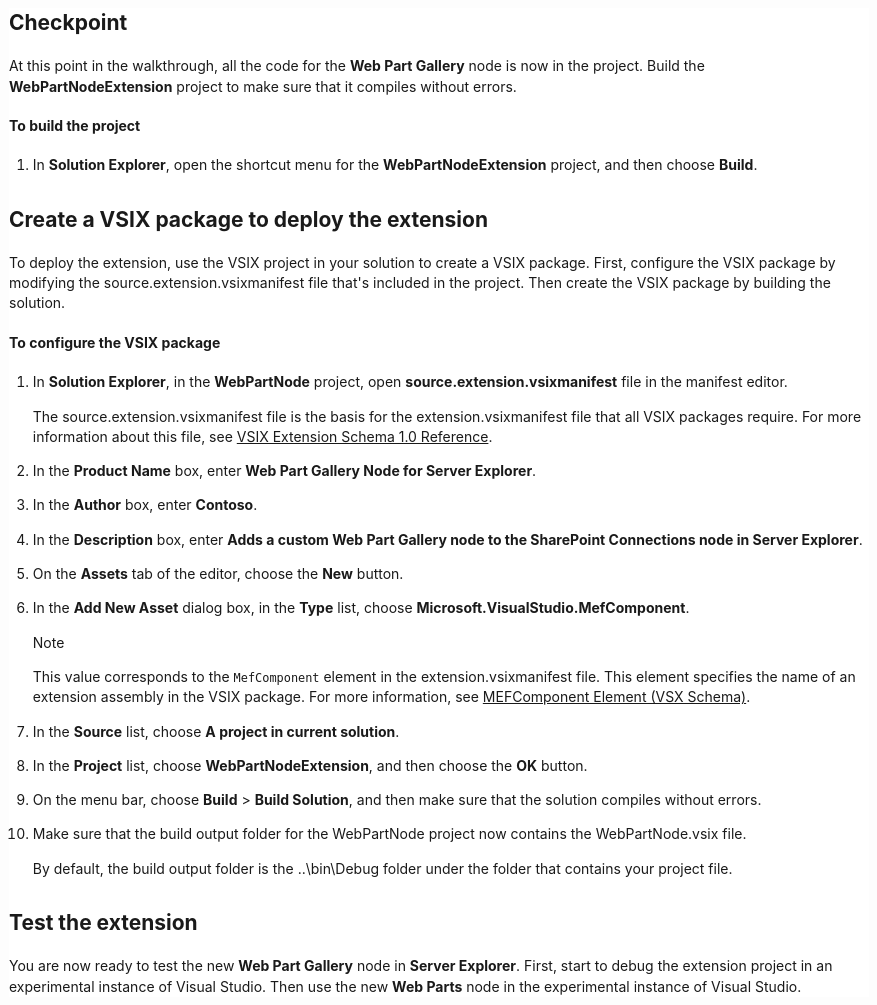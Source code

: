 ## Checkpoint  
 At this point in the walkthrough, all the code for the **Web Part Gallery** node is now in the project. Build the **WebPartNodeExtension** project to make sure that it compiles without errors.  
  
#### To build the project  
  
1.  In **Solution Explorer**, open the shortcut menu for the **WebPartNodeExtension** project, and then choose **Build**.  
  
## Create a VSIX package to deploy the extension
 To deploy the extension, use the VSIX project in your solution to create a VSIX package. First, configure the VSIX package by modifying the source.extension.vsixmanifest file that's included in the project. Then create the VSIX package by building the solution.  
  
#### To configure the VSIX package  
  
1.  In **Solution Explorer**, in the **WebPartNode** project, open **source.extension.vsixmanifest** file in the manifest editor.  
  
     The source.extension.vsixmanifest file is the basis for the extension.vsixmanifest file that all VSIX packages require. For more information about this file, see [VSIX Extension Schema 1.0 Reference](http://msdn.microsoft.com/en-us/76e410ec-b1fb-4652-ac98-4a4c52e09a2b).  
  
2.  In the **Product Name** box, enter **Web Part Gallery Node for Server Explorer**.  
  
3.  In the **Author** box, enter **Contoso**.  
  
4.  In the **Description** box, enter **Adds a custom Web Part Gallery node to the SharePoint Connections node in Server Explorer**.  
  
5.  On the **Assets** tab of the editor, choose the **New** button.  
  
6.  In the **Add New Asset** dialog box, in the **Type** list, choose **Microsoft.VisualStudio.MefComponent**.  
  
    > [!NOTE]  
    >  This value corresponds to the `MefComponent` element in the extension.vsixmanifest file. This element specifies the name of an extension assembly in the VSIX package. For more information, see [MEFComponent Element (VSX Schema)](http://msdn.microsoft.com/en-us/8a813141-8b73-44c9-b80b-ca85bbac9551).  
  
7.  In the **Source** list, choose **A project in current solution**.  
  
8.  In the **Project** list, choose **WebPartNodeExtension**, and then choose the **OK** button.  
  
9. On the menu bar, choose **Build** > **Build Solution**, and then make sure that the solution compiles without errors.  
  
10. Make sure that the build output folder for the WebPartNode project now contains the WebPartNode.vsix file.  
  
     By default, the build output folder is the ..\bin\Debug folder under the folder that contains your project file.  
  
## Test the extension
 You are now ready to test the new **Web Part Gallery** node in **Server Explorer**. First, start to debug the extension project in an experimental instance of Visual Studio. Then use the new **Web Parts** node in the experimental instance of Visual Studio.  
  